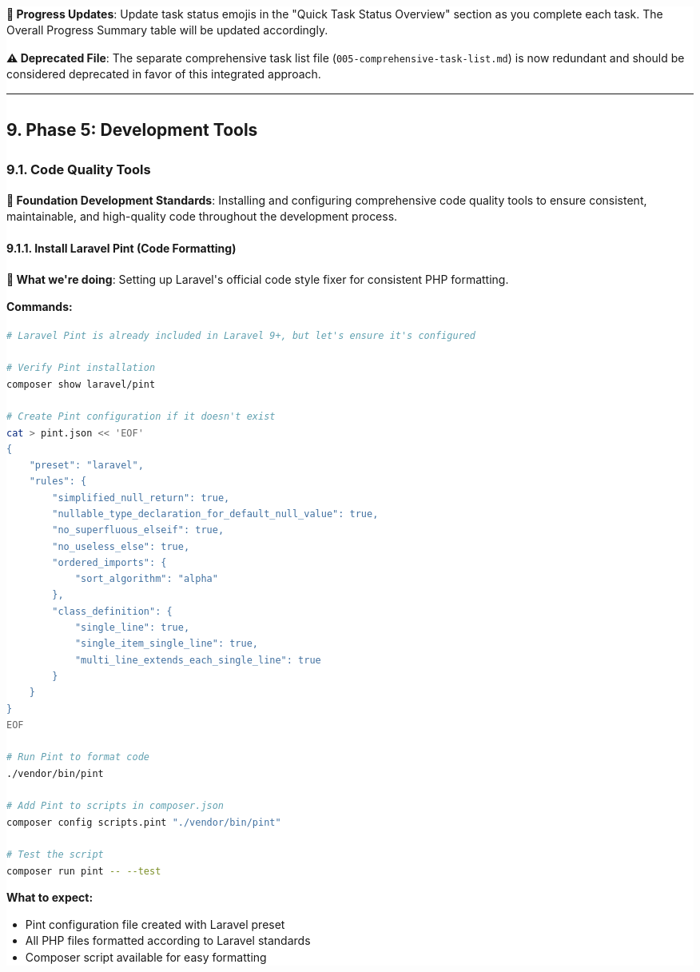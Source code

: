 **🔄 Progress Updates**: Update task status emojis in the "Quick Task Status Overview" section as you complete each task. The Overall Progress Summary table will be updated accordingly.

**⚠️ Deprecated File**: The separate comprehensive task list file (`005-comprehensive-task-list.md`) is now redundant and should be considered deprecated in favor of this integrated approach.

---

## 9. Phase 5: Development Tools

### 9.1. Code Quality Tools

**🎯 Foundation Development Standards**: Installing and configuring comprehensive code quality tools to ensure consistent, maintainable, and high-quality code throughout the development process.

#### 9.1.1. Install Laravel Pint (Code Formatting)

**🎪 What we're doing**: Setting up Laravel's official code style fixer for consistent PHP formatting.

**Commands:**
```bash
# Laravel Pint is already included in Laravel 9+, but let's ensure it's configured

# Verify Pint installation
composer show laravel/pint

# Create Pint configuration if it doesn't exist
cat > pint.json << 'EOF'
{
    "preset": "laravel",
    "rules": {
        "simplified_null_return": true,
        "nullable_type_declaration_for_default_null_value": true,
        "no_superfluous_elseif": true,
        "no_useless_else": true,
        "ordered_imports": {
            "sort_algorithm": "alpha"
        },
        "class_definition": {
            "single_line": true,
            "single_item_single_line": true,
            "multi_line_extends_each_single_line": true
        }
    }
}
EOF

# Run Pint to format code
./vendor/bin/pint

# Add Pint to scripts in composer.json
composer config scripts.pint "./vendor/bin/pint"

# Test the script
composer run pint -- --test
```
**What to expect:**
- Pint configuration file created with Laravel preset
- All PHP files formatted according to Laravel standards
- Composer script available for easy formatting
